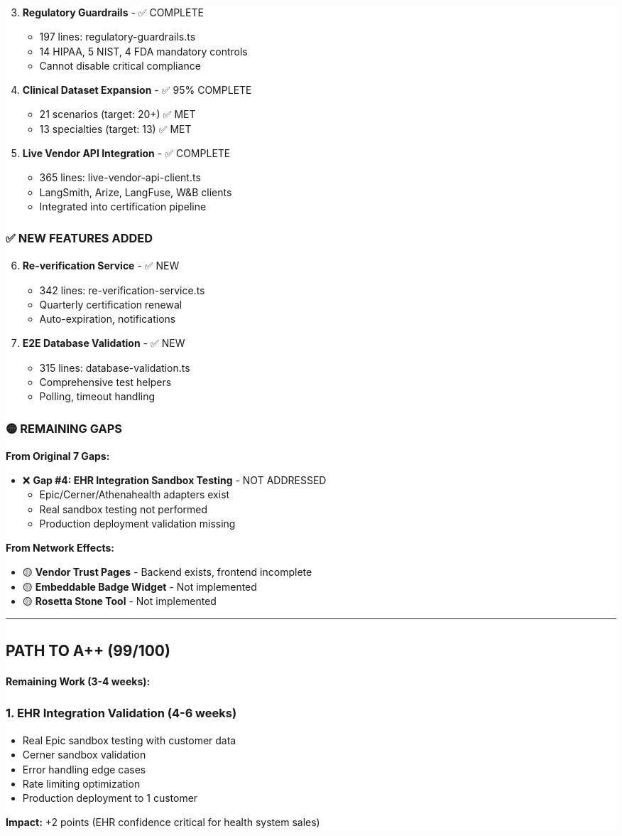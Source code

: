 3. **Regulatory Guardrails** - ✅ COMPLETE
   - 197 lines: regulatory-guardrails.ts
   - 14 HIPAA, 5 NIST, 4 FDA mandatory controls
   - Cannot disable critical compliance

4. **Clinical Dataset Expansion** - ✅ 95% COMPLETE
   - 21 scenarios (target: 20+) ✅ MET
   - 13 specialties (target: 13) ✅ MET

5. **Live Vendor API Integration** - ✅ COMPLETE
   - 365 lines: live-vendor-api-client.ts
   - LangSmith, Arize, LangFuse, W&B clients
   - Integrated into certification pipeline

### ✅ NEW FEATURES ADDED

6. **Re-verification Service** - ✅ NEW
   - 342 lines: re-verification-service.ts
   - Quarterly certification renewal
   - Auto-expiration, notifications

7. **E2E Database Validation** - ✅ NEW
   - 315 lines: database-validation.ts
   - Comprehensive test helpers
   - Polling, timeout handling

### 🟡 REMAINING GAPS

**From Original 7 Gaps:**
- ❌ **Gap #4: EHR Integration Sandbox Testing** - NOT ADDRESSED
  - Epic/Cerner/Athenahealth adapters exist
  - Real sandbox testing not performed
  - Production deployment validation missing

**From Network Effects:**
- 🟡 **Vendor Trust Pages** - Backend exists, frontend incomplete
- 🟡 **Embeddable Badge Widget** - Not implemented
- 🟡 **Rosetta Stone Tool** - Not implemented

---

## PATH TO A++ (99/100)

**Remaining Work (3-4 weeks):**

### 1. EHR Integration Validation (4-6 weeks)
- Real Epic sandbox testing with customer data
- Cerner sandbox validation
- Error handling edge cases
- Rate limiting optimization
- Production deployment to 1 customer

**Impact:** +2 points (EHR confidence critical for health system sales)
